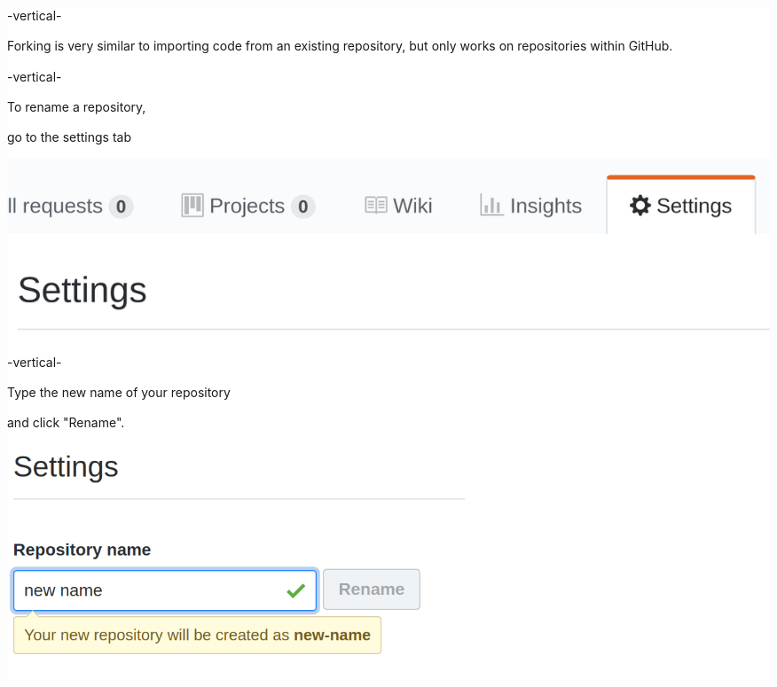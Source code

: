-vertical-

Forking is very similar to importing code from an existing repository, but only works on repositories within GitHub.




-vertical-

To rename a repository,

go to the settings tab

<img src="./images/repository_settings.png" width="100%">




-vertical-

Type the new name of your repository

and click "Rename". 

<img src="./images/change_name_of_repo.png" width="60%">


